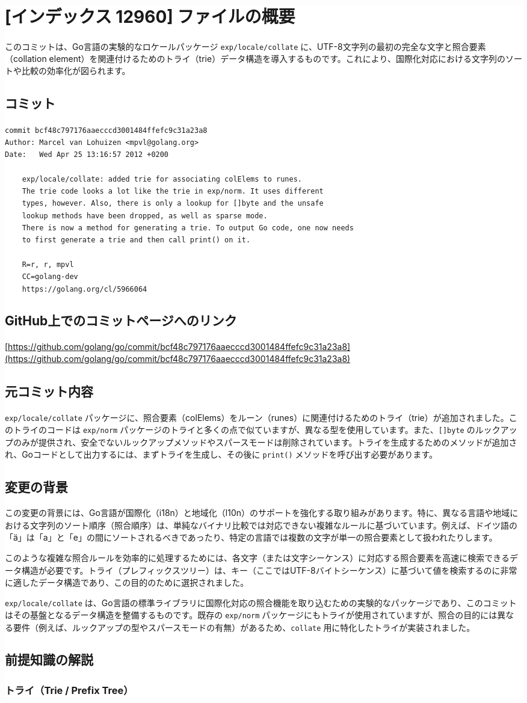 # [インデックス 12960] ファイルの概要

このコミットは、Go言語の実験的なロケールパッケージ `exp/locale/collate` に、UTF-8文字列の最初の完全な文字と照合要素（collation element）を関連付けるためのトライ（trie）データ構造を導入するものです。これにより、国際化対応における文字列のソートや比較の効率化が図られます。

## コミット

```
commit bcf48c797176aaecccd3001484ffefc9c31a23a8
Author: Marcel van Lohuizen <mpvl@golang.org>
Date:   Wed Apr 25 13:16:57 2012 +0200

    exp/locale/collate: added trie for associating colElems to runes.
    The trie code looks a lot like the trie in exp/norm. It uses different
    types, however. Also, there is only a lookup for []byte and the unsafe
    lookup methods have been dropped, as well as sparse mode.
    There is now a method for generating a trie. To output Go code, one now needs
    to first generate a trie and then call print() on it.
    
    R=r, r, mpvl
    CC=golang-dev
    https://golang.org/cl/5966064
```

## GitHub上でのコミットページへのリンク

[https://github.com/golang/go/commit/bcf48c797176aaecccd3001484ffefc9c31a23a8](https://github.com/golang/go/commit/bcf48c797176aaecccd3001484ffefc9c31a23a8)

## 元コミット内容

`exp/locale/collate` パッケージに、照合要素（colElems）をルーン（runes）に関連付けるためのトライ（trie）が追加されました。このトライのコードは `exp/norm` パッケージのトライと多くの点で似ていますが、異なる型を使用しています。また、`[]byte` のルックアップのみが提供され、安全でないルックアップメソッドやスパースモードは削除されています。トライを生成するためのメソッドが追加され、Goコードとして出力するには、まずトライを生成し、その後に `print()` メソッドを呼び出す必要があります。

## 変更の背景

この変更の背景には、Go言語が国際化（i18n）と地域化（l10n）のサポートを強化する取り組みがあります。特に、異なる言語や地域における文字列のソート順序（照合順序）は、単純なバイナリ比較では対応できない複雑なルールに基づいています。例えば、ドイツ語の「ä」は「a」と「e」の間にソートされるべきであったり、特定の言語では複数の文字が単一の照合要素として扱われたりします。

このような複雑な照合ルールを効率的に処理するためには、各文字（または文字シーケンス）に対応する照合要素を高速に検索できるデータ構造が必要です。トライ（プレフィックスツリー）は、キー（ここではUTF-8バイトシーケンス）に基づいて値を検索するのに非常に適したデータ構造であり、この目的のために選択されました。

`exp/locale/collate` は、Go言語の標準ライブラリに国際化対応の照合機能を取り込むための実験的なパッケージであり、このコミットはその基盤となるデータ構造を整備するものです。既存の `exp/norm` パッケージにもトライが使用されていますが、照合の目的には異なる要件（例えば、ルックアップの型やスパースモードの有無）があるため、`collate` 用に特化したトライが実装されました。

## 前提知識の解説

### トライ（Trie / Prefix Tree）
